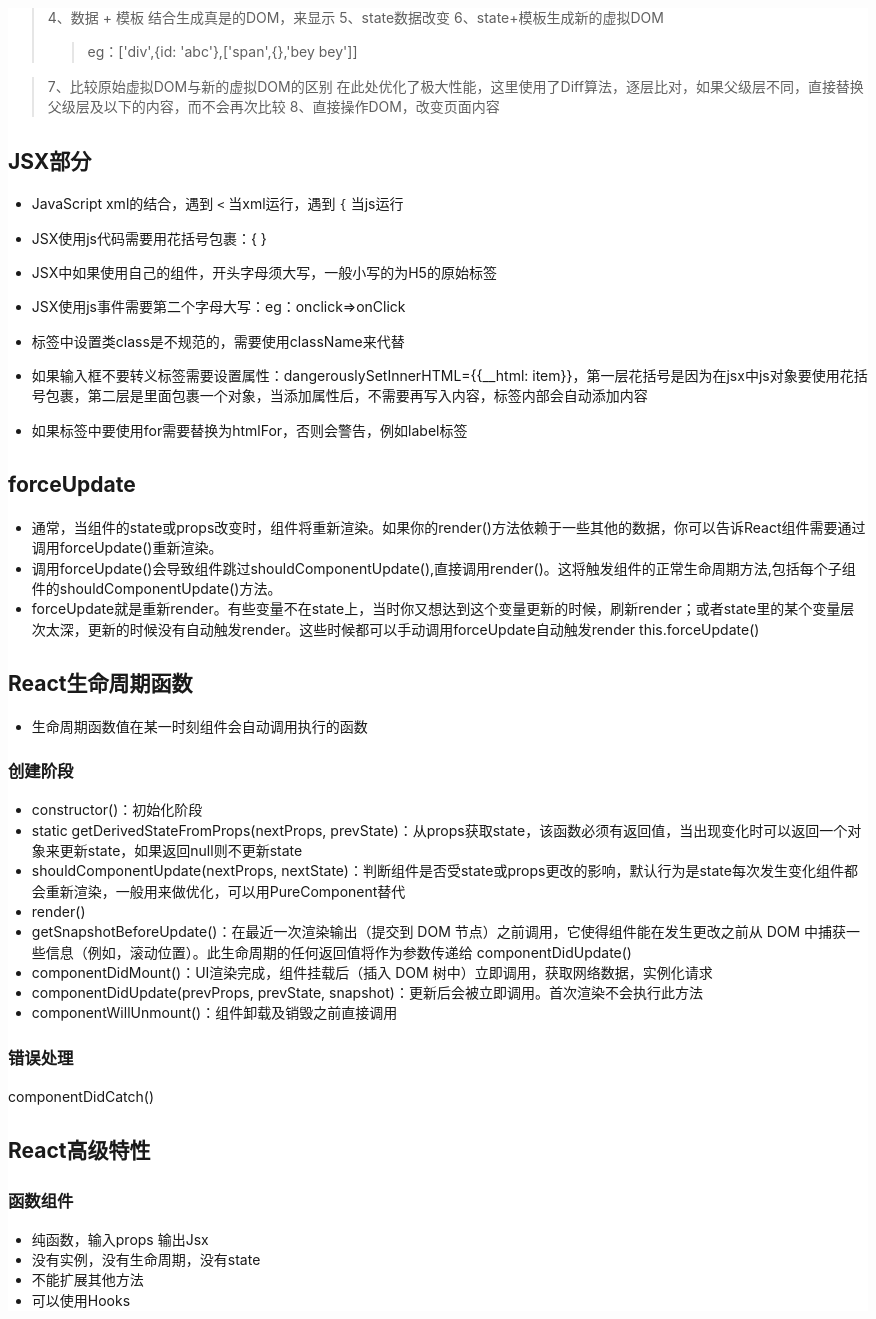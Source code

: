 >4、数据 + 模板 结合生成真是的DOM，来显示
>5、state数据改变
>6、state+模板生成新的虚拟DOM
>
>>eg：['div',{id: 'abc'},['span',{},'bey bey']]

>7、比较原始虚拟DOM与新的虚拟DOM的区别	在此处优化了极大性能，这里使用了Diff算法，逐层比对，如果父级层不同，直接替换父级层及以下的内容，而不会再次比较
>8、直接操作DOM，改变页面内容

## JSX部分
* JavaScript xml的结合，遇到 `<` 当xml运行，遇到 `{` 当js运行
* JSX使用js代码需要用花括号包裹：{ }
* JSX中如果使用自己的组件，开头字母须大写，一般小写的为H5的原始标签
* JSX使用js事件需要第二个字母大写：eg：onclick=>onClick
* 标签中设置类class是不规范的，需要使用className来代替
* 如果输入框不要转义标签需要设置属性：dangerouslySetInnerHTML={{__html: item}}，第一层花括号是因为在jsx中js对象要使用花括号包裹，第二层是里面包裹一个对象，当添加属性后，不需要再写入内容，标签内部会自动添加内容

* 如果标签中要使用for需要替换为htmlFor，否则会警告，例如label标签

## forceUpdate
* 通常，当组件的state或props改变时，组件将重新渲染。如果你的render()方法依赖于一些其他的数据，你可以告诉React组件需要通过调用forceUpdate()重新渲染。
* 调用forceUpdate()会导致组件跳过shouldComponentUpdate(),直接调用render()。这将触发组件的正常生命周期方法,包括每个子组件的shouldComponentUpdate()方法。
* forceUpdate就是重新render。有些变量不在state上，当时你又想达到这个变量更新的时候，刷新render；或者state里的某个变量层次太深，更新的时候没有自动触发render。这些时候都可以手动调用forceUpdate自动触发render   this.forceUpdate()

## React生命周期函数
* 生命周期函数值在某一时刻组件会自动调用执行的函数
### 创建阶段
* constructor()：初始化阶段
* static getDerivedStateFromProps(nextProps, prevState)：从props获取state，该函数必须有返回值，当出现变化时可以返回一个对象来更新state，如果返回null则不更新state
* shouldComponentUpdate(nextProps, nextState)：判断组件是否受state或props更改的影响，默认行为是state每次发生变化组件都会重新渲染，一般用来做优化，可以用PureComponent替代
* render()
* getSnapshotBeforeUpdate()：在最近一次渲染输出（提交到 DOM 节点）之前调用，它使得组件能在发生更改之前从 DOM 中捕获一些信息（例如，滚动位置）。此生命周期的任何返回值将作为参数传递给 componentDidUpdate()
* componentDidMount()：UI渲染完成，组件挂载后（插入 DOM 树中）立即调用，获取网络数据，实例化请求
* componentDidUpdate(prevProps, prevState, snapshot)：更新后会被立即调用。首次渲染不会执行此方法
* componentWillUnmount()：组件卸载及销毁之前直接调用
### 错误处理
componentDidCatch()

## React高级特性
### 函数组件
* 纯函数，输入props 输出Jsx
* 没有实例，没有生命周期，没有state
* 不能扩展其他方法
* 可以使用Hooks
